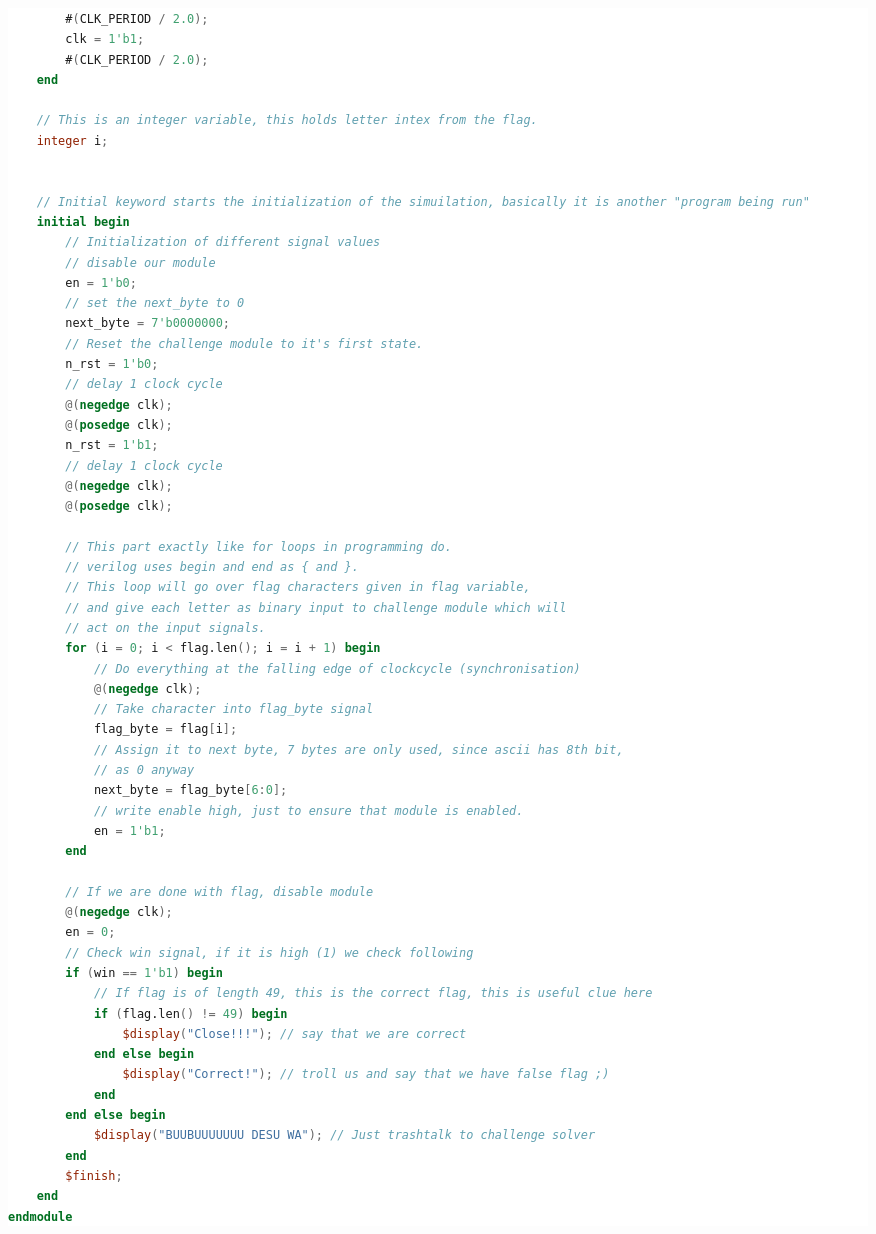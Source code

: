 ```verilog
		#(CLK_PERIOD / 2.0);
		clk = 1'b1;
		#(CLK_PERIOD / 2.0);
	end

    // This is an integer variable, this holds letter intex from the flag.
	integer i;


    // Initial keyword starts the initialization of the simuilation, basically it is another "program being run"
	initial begin
        // Initialization of different signal values
        // disable our module
		en = 1'b0;
        // set the next_byte to 0
		next_byte = 7'b0000000;
        // Reset the challenge module to it's first state.
		n_rst = 1'b0;
        // delay 1 clock cycle
		@(negedge clk);
		@(posedge clk);
		n_rst = 1'b1;
        // delay 1 clock cycle
		@(negedge clk);
		@(posedge clk);

        // This part exactly like for loops in programming do.
        // verilog uses begin and end as { and }. 
        // This loop will go over flag characters given in flag variable,
        // and give each letter as binary input to challenge module which will
        // act on the input signals.
		for (i = 0; i < flag.len(); i = i + 1) begin
            // Do everything at the falling edge of clockcycle (synchronisation)
			@(negedge clk);
            // Take character into flag_byte signal
			flag_byte = flag[i];
            // Assign it to next byte, 7 bytes are only used, since ascii has 8th bit,
            // as 0 anyway
			next_byte = flag_byte[6:0];
            // write enable high, just to ensure that module is enabled.
			en = 1'b1;
		end

        // If we are done with flag, disable module
		@(negedge clk);
		en = 0;
        // Check win signal, if it is high (1) we check following
		if (win == 1'b1) begin
            // If flag is of length 49, this is the correct flag, this is useful clue here
			if (flag.len() != 49) begin
				$display("Close!!!"); // say that we are correct
			end else begin
				$display("Correct!"); // troll us and say that we have false flag ;)
			end
		end else begin
			$display("BUUBUUUUUUU DESU WA"); // Just trashtalk to challenge solver 
		end
		$finish;
	end
endmodule
```
